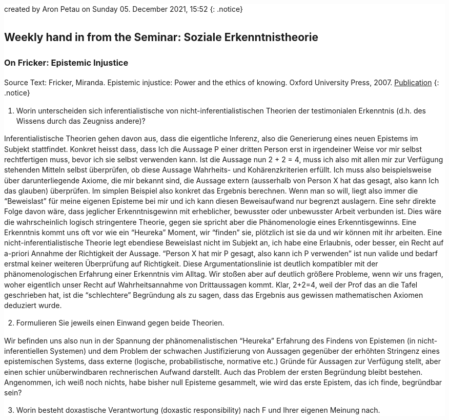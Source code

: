 created by Aron Petau on Sunday 05. December 2021, 15:52
{: .notice}

## Weekly hand in from the Seminar: Soziale Erkenntnistheorie

### On Fricker: Epistemic Injustice

Source Text: Fricker, Miranda. Epistemic injustice: Power and the ethics of knowing. Oxford University Press, 2007.
[Publication](https://books.google.de/books?hl=de&lr=&id=lncSDAAAQBAJ&oi=fnd&pg=PR9&dq=fricker+epistemic+injustice+2007&ots=3fJ9TIK4T2&sig=JGCMR2YYUhjRc62DPEnf2yWDnjU&redir_esc=y#v=onepage&q=fricker%20epistemic%20injustice%202007&f=false)
{: .notice}

1. Worin unterscheiden sich inferentialistische von nicht-inferentialistischen Theorien der testimonialen Erkenntnis (d.h. des Wissens durch das Zeugniss andere)?

Inferentialistische Theorien gehen davon aus, dass die eigentliche Inferenz, also die Generierung eines neuen Epistems im Subjekt stattfindet. Konkret heisst dass, dass Ich die Aussage P einer dritten Person erst in irgendeiner Weise vor mir selbst rechtfertigen muss, bevor ich sie selbst verwenden kann. Ist die Aussage nun 2 + 2 = 4, muss ich also mit allen mir zur Verfügung stehenden Mitteln selbst überprüfen, ob diese Aussage Wahrheits- und Kohärenzkriterien erfüllt. Ich muss also beispielsweise über darunterliegende Axiome, die mir bekannt sind, die Aussage extern (ausserhalb von Person X hat das gesagt, also kann Ich das glauben) überprüfen. Im simplen Beispiel also konkret das Ergebnis berechnen. Wenn man so will, liegt also immer die “Beweislast” für meine eigenen Episteme bei mir und ich kann diesen Beweisaufwand nur begrenzt auslagern. Eine sehr direkte Folge davon wäre, dass jeglicher Erkenntnisgewinn mit erheblicher, bewusster oder unbewusster Arbeit verbunden ist. 
Dies wäre die wahrscheinlich logisch stringentere Theorie, gegen sie spricht aber die Phänomenologie eines Erkenntisgewinns. Eine Erkenntnis kommt uns oft vor wie ein “Heureka” Moment, wir “finden” sie, plötzlich ist sie da und wir können mit ihr arbeiten. 
Eine nicht-inferentialistische Theorie legt ebendiese Beweislast nicht im Subjekt an, ich habe eine Erlaubnis, oder besser, ein Recht auf a-priori Annahme der Richtigkeit der Aussage. “Person X hat mir P gesagt, also kann ich P verwenden” ist nun valide und bedarf erstmal keiner weiteren Überprüfung auf Richtigkeit. Diese Argumentationslinie ist deutlich kompatibler mit der phänomenologischen Erfahrung einer Erkenntnis vim Alltag. Wir stoßen aber auf deutlich größere Probleme, wenn wir uns fragen, woher eigentlich unser Recht auf Wahrheitsannahme von Drittaussagen kommt. Klar, 2+2=4, weil der Prof das an die Tafel geschrieben hat, ist die “schlechtere” Begründung als zu sagen, dass das Ergebnis aus gewissen mathematischen Axiomen deduziert wurde. 

2. Formulieren Sie jeweils einen Einwand gegen beide Theorien.

Wir befinden uns also nun in der Spannung der phänomenalistischen “Heureka” Erfahrung des Findens von Epistemen (in nicht-inferentiellen Systemen) und dem Problem der schwachen Justifizierung von Aussagen gegenüber der erhöhten Stringenz eines epistemischen Systems, dass externe (logische, probabilistische, normative etc.) Gründe für Aussagen zur Verfügung stellt, aber einen schier unüberwindbaren rechnerischen Aufwand darstellt. Auch das Problem der ersten Begründung bleibt bestehen. Angenommen, ich weiß noch nichts, habe bisher null Episteme gesammelt, wie wird das erste Epistem, das ich finde, begründbar sein? 

3. Worin besteht doxastische Verantwortung (doxastic responsibility) nach F und Ihrer eigenen Meinung nach.
